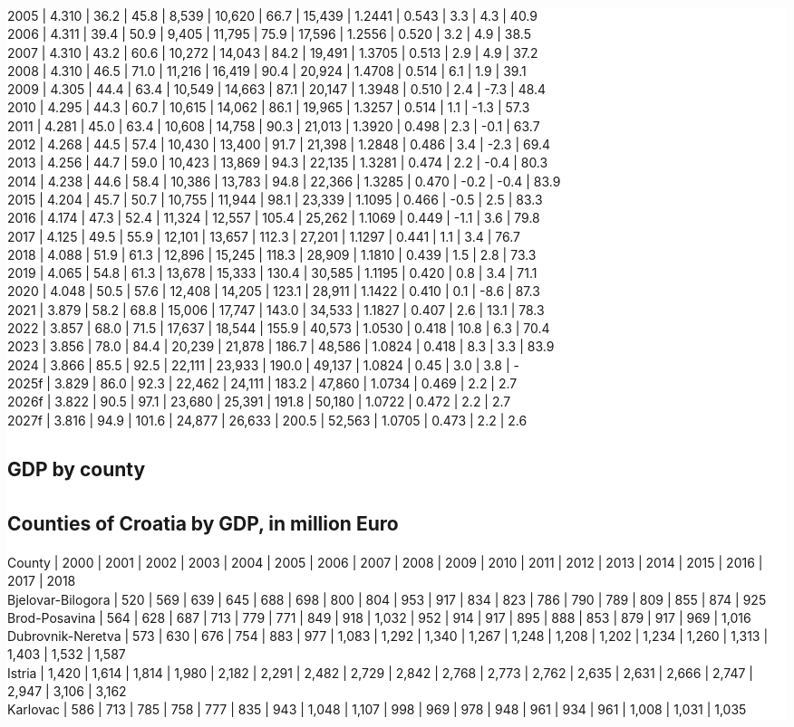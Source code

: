 2005  | 4.310  | 36.2  | 45.8  | 8,539  | 10,620  | 66.7  | 15,439  | 1.2441  | 0.543  | 3.3  | 4.3  | 40.9   
2006  | 4.311  | 39.4  | 50.9  | 9,405  | 11,795  | 75.9  | 17,596  | 1.2556  | 0.520  | 3.2  | 4.9  | 38.5   
2007  | 4.310  | 43.2  | 60.6  | 10,272  | 14,043  | 84.2  | 19,491  | 1.3705  | 0.513  | 2.9  | 4.9  | 37.2   
2008  | 4.310  | 46.5  | 71.0  | 11,216  | 16,419  | 90.4  | 20,924  | 1.4708  | 0.514  | 6.1  | 1.9  | 39.1   
2009  | 4.305  | 44.4  | 63.4  | 10,549  | 14,663  | 87.1  | 20,147  | 1.3948  | 0.510  | 2.4  | -7.3  | 48.4   
2010  | 4.295  | 44.3  | 60.7  | 10,615  | 14,062  | 86.1  | 19,965  | 1.3257  | 0.514  | 1.1  | -1.3  | 57.3   
2011  | 4.281  | 45.0  | 63.4  | 10,608  | 14,758  | 90.3  | 21,013  | 1.3920  | 0.498  | 2.3  | -0.1  | 63.7   
2012  | 4.268  | 44.5  | 57.4  | 10,430  | 13,400  | 91.7  | 21,398  | 1.2848  | 0.486  | 3.4  | -2.3  | 69.4   
2013  | 4.256  | 44.7  | 59.0  | 10,423  | 13,869  | 94.3  | 22,135  | 1.3281  | 0.474  | 2.2  | -0.4  | 80.3   
2014  | 4.238  | 44.6  | 58.4  | 10,386  | 13,783  | 94.8  | 22,366  | 1.3285  | 0.470  | -0.2  | -0.4  | 83.9   
2015  | 4.204  | 45.7  | 50.7  | 10,755  | 11,944  | 98.1  | 23,339  | 1.1095  | 0.466  | -0.5  | 2.5  | 83.3   
2016  | 4.174  | 47.3  | 52.4  | 11,324  | 12,557  | 105.4  | 25,262  | 1.1069  | 0.449  | -1.1  | 3.6  | 79.8   
2017  | 4.125  | 49.5  | 55.9  | 12,101  | 13,657  | 112.3  | 27,201  | 1.1297  | 0.441  | 1.1  | 3.4  | 76.7   
2018  | 4.088  | 51.9  | 61.3  | 12,896  | 15,245  | 118.3  | 28,909  | 1.1810  | 0.439  | 1.5  | 2.8  | 73.3   
2019  | 4.065  | 54.8  | 61.3  | 13,678  | 15,333  | 130.4  | 30,585  | 1.1195  | 0.420  | 0.8  | 3.4  | 71.1   
2020  | 4.048  | 50.5  | 57.6  | 12,408  | 14,205  | 123.1  | 28,911  | 1.1422  | 0.410  | 0.1  | -8.6  | 87.3   
2021  | 3.879  | 58.2  | 68.8  | 15,006  | 17,747  | 143.0  | 34,533  | 1.1827  | 0.407  | 2.6  | 13.1  | 78.3   
2022  | 3.857  | 68.0  | 71.5  | 17,637  | 18,544  | 155.9  | 40,573  | 1.0530  | 0.418  | 10.8  | 6.3  | 70.4   
2023  | 3.856  | 78.0  | 84.4  | 20,239  | 21,878  | 186.7  | 48,586  | 1.0824  | 0.418  | 8.3  | 3.3  | 83.9   
2024  | 3.866  | 85.5  | 92.5  | 22,111  | 23,933  | 190.0  | 49,137  | 1.0824  | 0.45  | 3.0  | 3.8  | \-   
2025f  | 3.829  | 86.0  | 92.3  | 22,462  | 24,111  | 183.2  | 47,860  | 1.0734  | 0.469  | 2.2  | 2.7   
2026f  | 3.822  | 90.5  | 97.1  | 23,680  | 25,391  | 191.8  | 50,180  | 1.0722  | 0.472  | 2.2  | 2.7   
2027f  | 3.816  | 94.9  | 101.6  | 24,877  | 26,633  | 200.5  | 52,563  | 1.0705  | 0.473  | 2.2  | 2.6   
  
## GDP by county

Counties of Croatia by GDP, in million Euro  
---  
County  | 2000  | 2001  | 2002  | 2003  | 2004  | 2005  | 2006  | 2007  | 2008  | 2009  | 2010  | 2011  | 2012  | 2013  | 2014  | 2015  | 2016  | 2017  | 2018   
Bjelovar-Bilogora | 520  | 569  | 639  | 645  | 688  | 698  | 800  | 804  | 953  | 917  | 834  | 823  | 786  | 790  | 789  | 809  | 855  | 874  | 925   
Brod-Posavina | 564  | 628  | 687  | 713  | 779  | 771  | 849  | 918  | 1,032  | 952  | 914  | 917  | 895  | 888  | 853  | 879  | 917  | 969  | 1,016   
Dubrovnik-Neretva | 573  | 630  | 676  | 754  | 883  | 977  | 1,083  | 1,292  | 1,340  | 1,267  | 1,248  | 1,208  | 1,202  | 1,234  | 1,260  | 1,313  | 1,403  | 1,532  | 1,587   
Istria | 1,420  | 1,614  | 1,814  | 1,980  | 2,182  | 2,291  | 2,482  | 2,729  | 2,842  | 2,768  | 2,773  | 2,762  | 2,635  | 2,631  | 2,666  | 2,747  | 2,947  | 3,106  | 3,162   
Karlovac | 586  | 713  | 785  | 758  | 777  | 835  | 943  | 1,048  | 1,107  | 998  | 969  | 978  | 948  | 961  | 934  | 961  | 1,008  | 1,031  | 1,035   